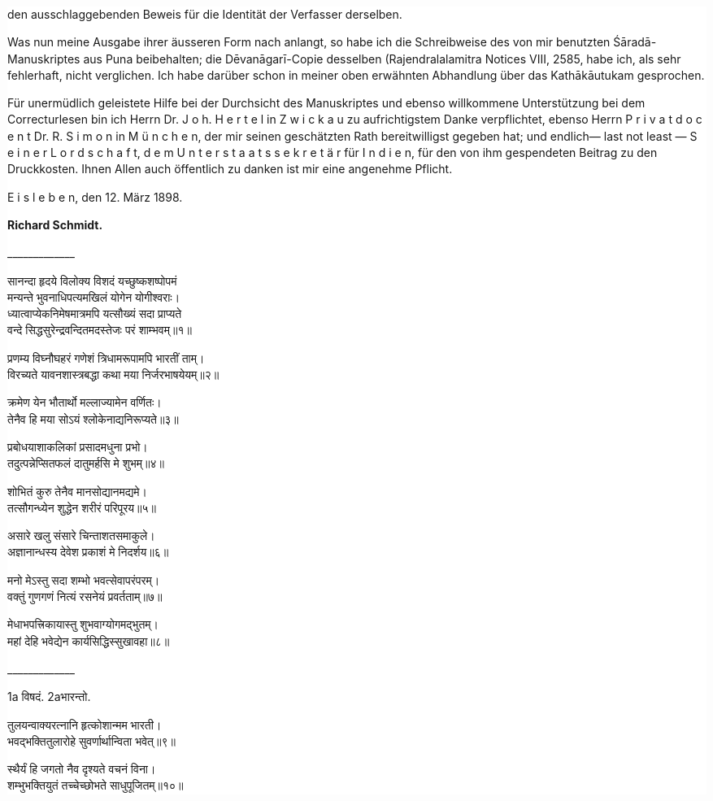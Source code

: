 

den ausschlaggebenden Beweis für die Identität der Verfasser derselben.

 Was nun meine Ausgabe ihrer äusseren Form nach anlangt, so habe ich die Schreibweise des von mir benutzten Śāradā-Manuskriptes aus Puna beibehalten; die Dēvanāgarī-Copie desselben (Rajendralalamitra Notices VIII, 2585, habe ich, als sehr fehlerhaft, nicht verglichen. Ich habe darüber schon in meiner oben erwähnten Abhandlung über das Kathākāutukam gesprochen.

 Für unermüdlich geleistete Hilfe bei der Durchsicht des Manuskriptes und ebenso willkommene Unterstützung bei dem Correcturlesen bin ich Herrn Dr. J o h. H e r t e l in Z w i c k a u zu aufrichtigstem Danke verpflichtet, ebenso Herrn P r i v a t d o c e n t Dr. R. S i m o n in M ü n c h e n, der mir seinen geschätzten Rath bereitwilligst gegeben hat; und endlich— last not least — S e i n e r L o r d s c h a f t, d e m U n t e r s t a a t s s e k r e t ä r für I n d i e n, für den von ihm gespendeten Beitrag zu den Druckkosten. Ihnen Allen auch öffentlich zu danken ist mir eine angenehme Pflicht.

 E i s l e b e n, den 12. März 1898.

**Richard Schmidt.**

\_\_\_\_\_\_\_\_\_\_\_\_\_



सानन्दा हृदये विलोक्य विशदं यच्छुष्कशष्पोपमं  
मन्यन्ते भुवनाधिपत्यमखिलं योगेन योगीश्वराः।  
ध्यात्वाप्येकनिमेषमात्रमपि यत्सौख्यं सदा प्राप्यते  
वन्दे सिद्धसुरेन्द्रवन्दितमदस्तेजः परं शाम्भवम्॥१॥

प्रणम्य विघ्नौघहरं गणेशं त्रिधामरूपामपि भारतीं ताम्।  
विरच्यते यावनशास्त्रबद्धा कथा मया निर्जरभाषयेयम्॥२॥

क्रमेण येन भौतार्थो मल्लाज्यामेन वर्णितः।  
तेनैव हि मया सोऽयं श्लोकेनाद्यनिरूप्यते॥३॥

प्रबोधयाशाकलिकां प्रसादमधुना प्रभो।  
तदुत्पन्नेप्सितफलं दातुमर्हसि मे शुभम्॥४॥

शोभितं कुरु तेनैव मानसोद्यानमद्यमे।  
तत्सौगन्ध्येन शुद्धेन शरीरं परिपूरय॥५॥

असारे खलु संसारे चिन्ताशतसमाकुले।  
अज्ञानान्धस्य देवेश प्रकाशं मे निदर्शय॥६॥

मनो मेऽस्तु सदा शम्भो भवत्सेवापरंपरम्।  
वक्तुं गुणगणं नित्यं रसनेयं प्रवर्तताम्॥७॥

मेधाभपत्त्रिकायास्तु शुभवाग्योगमद्भुतम्।  
महां देहि भवेद्येन कार्यसिद्धिस्सुखावहा॥८॥

\_\_\_\_\_\_\_\_\_\_\_\_\_

1a विषदं. 2aभारन्तो.



तुलयन्वाक्यरत्नानि हृत्कोशान्मम भारती।  
भवद्भक्तितुलारोहे सुवर्णार्थान्विता भवेत्॥९॥

स्थैर्यं हि जगतो नैव दृश्यते वचनं विना।  
शम्भुभक्तियुतं तच्चेच्छोभते साधुपूजितम्॥१०॥
